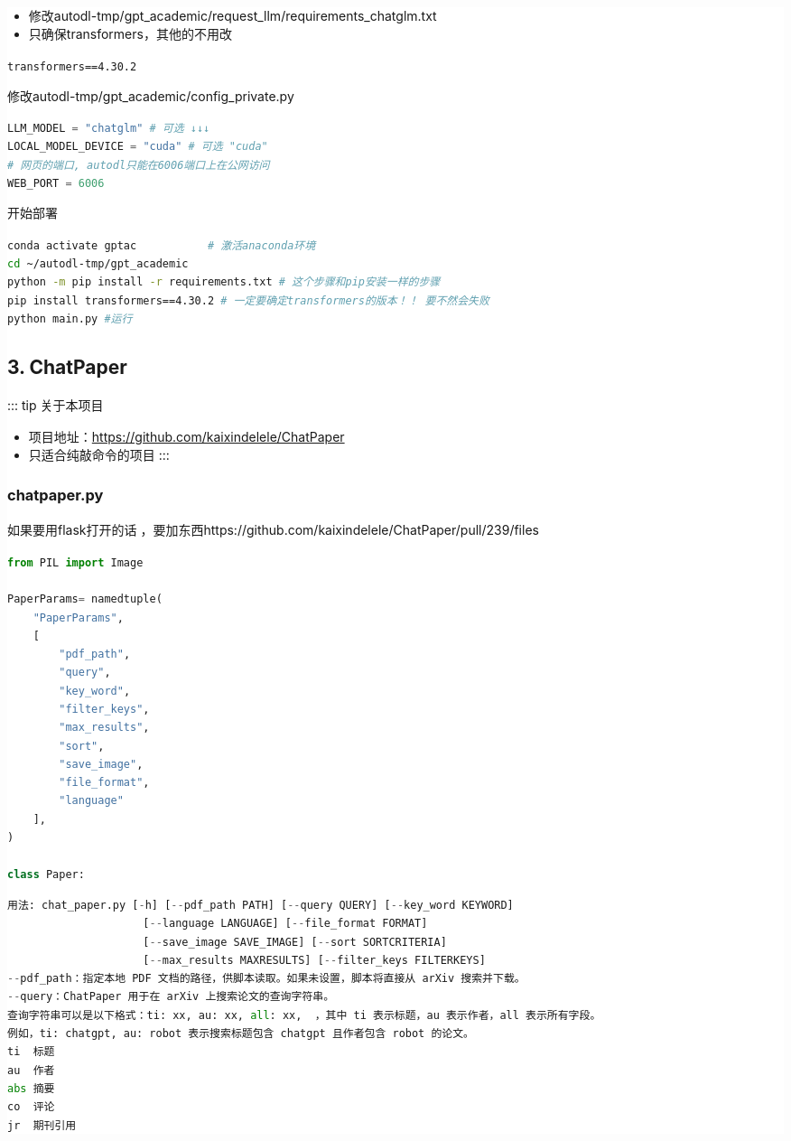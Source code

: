 - 修改autodl-tmp/gpt_academic/request_llm/requirements_chatglm.txt
- 只确保transformers，其他的不用改
```txt
transformers==4.30.2
```
修改autodl-tmp/gpt_academic/config_private.py
```py
LLM_MODEL = "chatglm" # 可选 ↓↓↓
LOCAL_MODEL_DEVICE = "cuda" # 可选 "cuda"
# 网页的端口, autodl只能在6006端口上在公网访问
WEB_PORT = 6006
```
开始部署
```bash
conda activate gptac           # 激活anaconda环境
cd ~/autodl-tmp/gpt_academic
python -m pip install -r requirements.txt # 这个步骤和pip安装一样的步骤
pip install transformers==4.30.2 # 一定要确定transformers的版本！！ 要不然会失败
python main.py #运行
```
## 3. ChatPaper

::: tip 关于本项目
- 项目地址：https://github.com/kaixindelele/ChatPaper
- 只适合纯敲命令的项目
:::
### chatpaper.py

如果要用flask打开的话 ，要加东西https://github.com/kaixindelele/ChatPaper/pull/239/files

```python
from PIL import Image

PaperParams= namedtuple(
    "PaperParams",
    [
        "pdf_path",
        "query",
        "key_word",
        "filter_keys",
        "max_results",
        "sort",
        "save_image",
        "file_format",
        "language"
    ],
)

class Paper:
```

```python
用法: chat_paper.py [-h] [--pdf_path PATH] [--query QUERY] [--key_word KEYWORD]
                     [--language LANGUAGE] [--file_format FORMAT]
                     [--save_image SAVE_IMAGE] [--sort SORTCRITERIA]
                     [--max_results MAXRESULTS] [--filter_keys FILTERKEYS]
--pdf_path：指定本地 PDF 文档的路径，供脚本读取。如果未设置，脚本将直接从 arXiv 搜索并下载。
--query：ChatPaper 用于在 arXiv 上搜索论文的查询字符串。
查询字符串可以是以下格式：ti: xx, au: xx, all: xx,  ，其中 ti 表示标题，au 表示作者，all 表示所有字段。
例如，ti: chatgpt, au: robot 表示搜索标题包含 chatgpt 且作者包含 robot 的论文。
ti	标题
au	作者
abs	摘要
co	评论
jr	期刊引用
```
